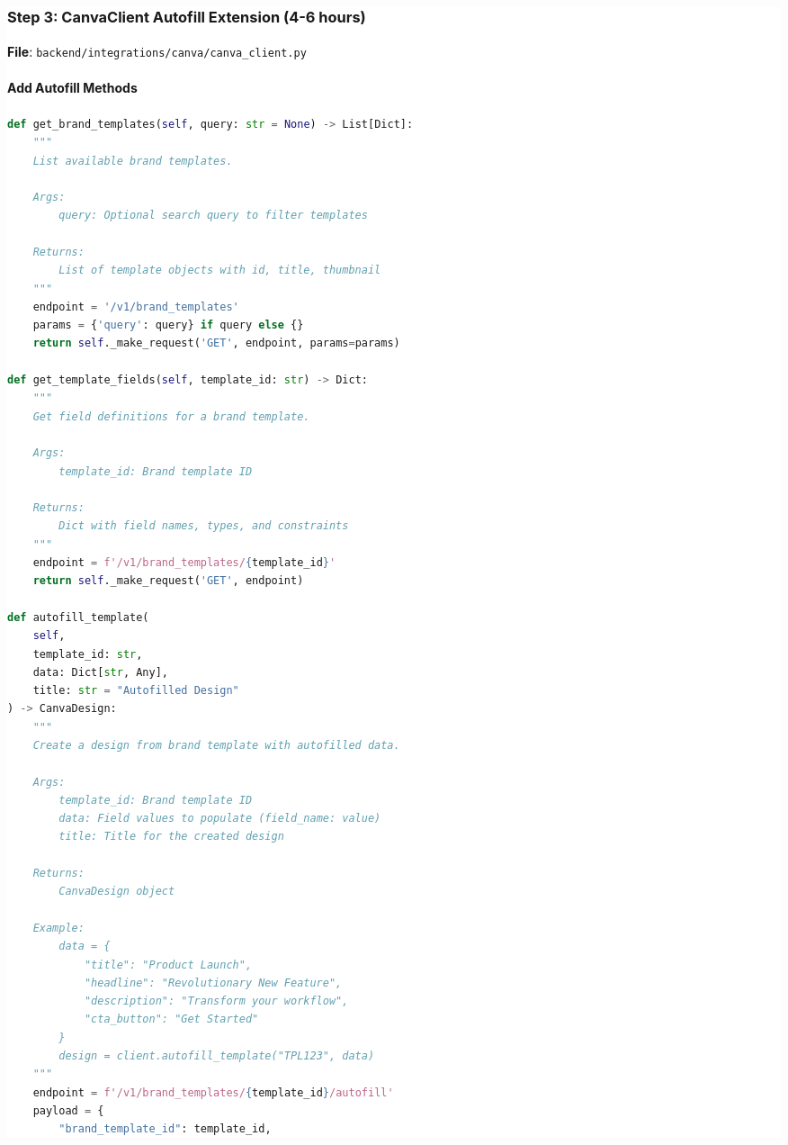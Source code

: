 
### Step 3: CanvaClient Autofill Extension (4-6 hours)

**File**: `backend/integrations/canva/canva_client.py`

#### Add Autofill Methods

```python
def get_brand_templates(self, query: str = None) -> List[Dict]:
    """
    List available brand templates.
    
    Args:
        query: Optional search query to filter templates
        
    Returns:
        List of template objects with id, title, thumbnail
    """
    endpoint = '/v1/brand_templates'
    params = {'query': query} if query else {}
    return self._make_request('GET', endpoint, params=params)

def get_template_fields(self, template_id: str) -> Dict:
    """
    Get field definitions for a brand template.
    
    Args:
        template_id: Brand template ID
        
    Returns:
        Dict with field names, types, and constraints
    """
    endpoint = f'/v1/brand_templates/{template_id}'
    return self._make_request('GET', endpoint)

def autofill_template(
    self, 
    template_id: str, 
    data: Dict[str, Any],
    title: str = "Autofilled Design"
) -> CanvaDesign:
    """
    Create a design from brand template with autofilled data.
    
    Args:
        template_id: Brand template ID
        data: Field values to populate (field_name: value)
        title: Title for the created design
        
    Returns:
        CanvaDesign object
        
    Example:
        data = {
            "title": "Product Launch",
            "headline": "Revolutionary New Feature",
            "description": "Transform your workflow",
            "cta_button": "Get Started"
        }
        design = client.autofill_template("TPL123", data)
    """
    endpoint = f'/v1/brand_templates/{template_id}/autofill'
    payload = {
        "brand_template_id": template_id,
```